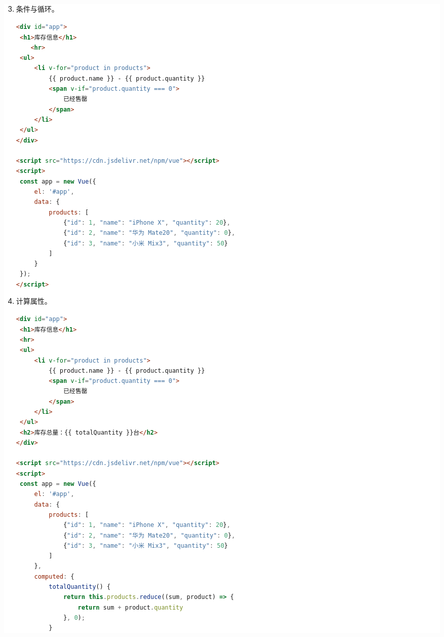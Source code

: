 3. 条件与循环。

   ```HTML
   <div id="app">
   	<h1>库存信息</h1>
       <hr>
   	<ul>
   		<li v-for="product in products">
   			{{ product.name }} - {{ product.quantity }}
   			<span v-if="product.quantity === 0">
   				已经售罄
   			</span>
   		</li>
   	</ul>
   </div>
   
   <script src="https://cdn.jsdelivr.net/npm/vue"></script>
   <script>
   	const app = new Vue({
   		el: '#app',
   		data: {
   			products: [
   				{"id": 1, "name": "iPhone X", "quantity": 20},
   				{"id": 2, "name": "华为 Mate20", "quantity": 0},
   				{"id": 3, "name": "小米 Mix3", "quantity": 50}
   			]
   		}
   	});
   </script>
   ```

4. 计算属性。

   ```HTML
   <div id="app">
   	<h1>库存信息</h1>
   	<hr>
   	<ul>
   		<li v-for="product in products">
   			{{ product.name }} - {{ product.quantity }}
   			<span v-if="product.quantity === 0">
   				已经售罄
   			</span>
   		</li>
   	</ul>
   	<h2>库存总量：{{ totalQuantity }}台</h2>
   </div>
   
   <script src="https://cdn.jsdelivr.net/npm/vue"></script>
   <script>
   	const app = new Vue({
   		el: '#app',
   		data: {
   			products: [
   				{"id": 1, "name": "iPhone X", "quantity": 20},
   				{"id": 2, "name": "华为 Mate20", "quantity": 0},
   				{"id": 3, "name": "小米 Mix3", "quantity": 50}
   			]
   		},
   		computed: {
   			totalQuantity() {
   				return this.products.reduce((sum, product) => {
   					return sum + product.quantity
   				}, 0);
   			}
   ```
